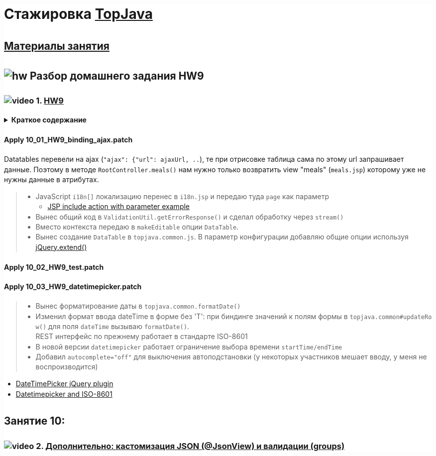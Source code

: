 # Стажировка <a href="https://github.com/JavaWebinar/topjava">TopJava</a>

## [Материалы занятия](https://drive.google.com/open?id=0B9Ye2auQ_NsFfk43cG91Yk9pM3JxUHVhNFVVdHlxSlJtZm5oY3A4YXRtNk1KWEZxRlFNeW8)

## ![hw](https://cloud.githubusercontent.com/assets/13649199/13672719/09593080-e6e7-11e5-81d1-5cb629c438ca.png) Разбор домашнего задания HW9

### ![video](https://cloud.githubusercontent.com/assets/13649199/13672715/06dbc6ce-e6e7-11e5-81a9-04fbddb9e488.png) 1. <a href="https://drive.google.com/open?id=0B9Ye2auQ_NsFZnQ2dDZsT0dvYjQ">HW9</a>

<details><summary><b>Краткое содержание</b></summary></details>

#### Apply 10_01_HW9_binding_ajax.patch

Datatables перевели на ajax (`"ajax": {"url": ajaxUrl, ..`), те при отрисовке таблица сама по этому url запрашивает данные. Поэтому в методе `RootController.meals()` нам нужно только возвратить view "meals" (`meals.jsp`) которому уже не нужны данные в атрибутах.

> - JavaScript `i18n[]` локализацию перенес в `i18n.jsp` и передаю туда `page` как параметр
>   - [JSP include action with parameter example](https://beginnersbook.com/2013/12/jsp-include-with-parameter-example)
> - Вынес общий код в `ValidationUtil.getErrorResponse()` и сделал обработку через `stream()`
> - Вместо контекста передаю в `makeEditable` опции `DataTable`.
> - Вынес создание `DataTable` в `topjava.common.js`. В параметр конфигурации добавляю общие опции используя [jQuery.extend()](https://api.jquery.com/jquery.extend/#jQuery-extend-deep-target-object1-objectN)

#### Apply 10_02_HW9_test.patch

#### Apply 10_03_HW9_datetimepicker.patch
> - Вынес форматирование даты в `topjava.common.formatDate()` 
> - Изменил формат ввода dateTime в форме без 'T': при биндинге значений к полям формы в `topjava.common#updateRow()` для поля `dateTime` вызываю `formatDate()`.  
    REST интерфейс по прежнему работает в стандарте ISO-8601
> - В новой версии `datetimepicker` работает ограничение выбора времени `startTime/endTime`
> - Добавил `autocomplete="off"` для выключения автоподстановки (у некоторых участников мешает вводу, у меня не воспроизводится)

- <a href="http://xdsoft.net/jqplugins/datetimepicker/">DateTimePicker jQuery plugin</a>
- <a href="https://github.com/xdan/datetimepicker/issues/216">Datetimepicker and ISO-8601</a>

## Занятие 10:

### ![video](https://cloud.githubusercontent.com/assets/13649199/13672715/06dbc6ce-e6e7-11e5-81a9-04fbddb9e488.png) 2. [Дополнительно: кастомизация JSON (@JsonView) и валидации (groups)](https://drive.google.com/file/d/0B9Ye2auQ_NsFRTFsTjVHR2dXczA)
